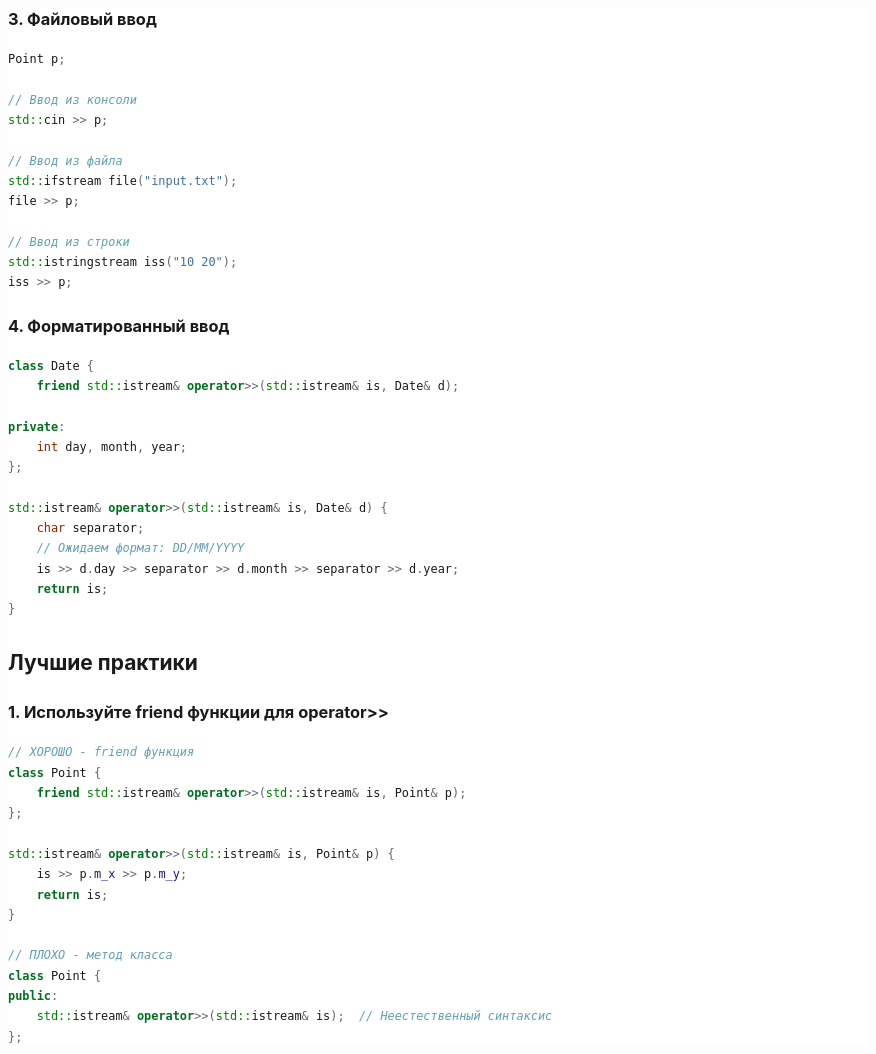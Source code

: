 ### 3. Файловый ввод
```cpp
Point p;

// Ввод из консоли
std::cin >> p;

// Ввод из файла
std::ifstream file("input.txt");
file >> p;

// Ввод из строки
std::istringstream iss("10 20");
iss >> p;
```

### 4. Форматированный ввод
```cpp
class Date {
    friend std::istream& operator>>(std::istream& is, Date& d);
    
private:
    int day, month, year;
};

std::istream& operator>>(std::istream& is, Date& d) {
    char separator;
    // Ожидаем формат: DD/MM/YYYY
    is >> d.day >> separator >> d.month >> separator >> d.year;
    return is;
}
```

## Лучшие практики

### 1. Используйте friend функции для operator>>
```cpp
// ХОРОШО - friend функция
class Point {
    friend std::istream& operator>>(std::istream& is, Point& p);
};

std::istream& operator>>(std::istream& is, Point& p) {
    is >> p.m_x >> p.m_y;
    return is;
}

// ПЛОХО - метод класса
class Point {
public:
    std::istream& operator>>(std::istream& is);  // Неестественный синтаксис
};
```
